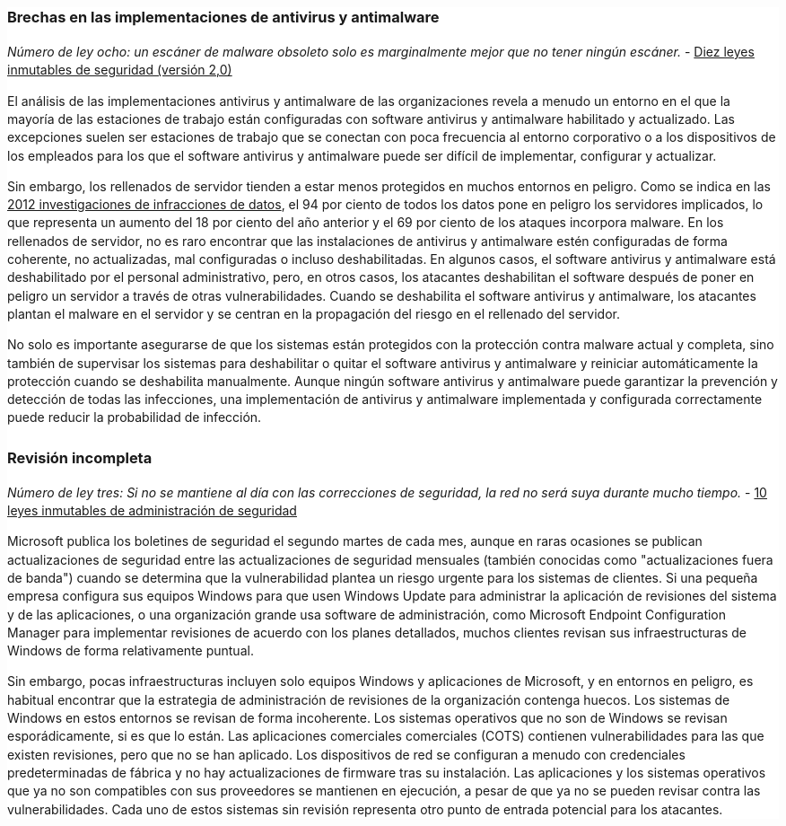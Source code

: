 ### <a name="gaps-in-antivirus-and-antimalware-deployments"></a>Brechas en las implementaciones de antivirus y antimalware  
*Número de ley ocho: un escáner de malware obsoleto solo es marginalmente mejor que no tener ningún escáner.* - [Diez leyes inmutables de seguridad (versión 2,0)](https://www.microsoft.com/en-us/msrc?rtc=1)  
  
El análisis de las implementaciones antivirus y antimalware de las organizaciones revela a menudo un entorno en el que la mayoría de las estaciones de trabajo están configuradas con software antivirus y antimalware habilitado y actualizado. Las excepciones suelen ser estaciones de trabajo que se conectan con poca frecuencia al entorno corporativo o a los dispositivos de los empleados para los que el software antivirus y antimalware puede ser difícil de implementar, configurar y actualizar.  
  
Sin embargo, los rellenados de servidor tienden a estar menos protegidos en muchos entornos en peligro. Como se indica en las [2012 investigaciones de infracciones de datos](http://www.verizonbusiness.com/resources/reports/rp_data-breach-investigations-report-2012_en_xg.pdf), el 94 por ciento de todos los datos pone en peligro los servidores implicados, lo que representa un aumento del 18 por ciento del año anterior y el 69 por ciento de los ataques incorpora malware. En los rellenados de servidor, no es raro encontrar que las instalaciones de antivirus y antimalware estén configuradas de forma coherente, no actualizadas, mal configuradas o incluso deshabilitadas. En algunos casos, el software antivirus y antimalware está deshabilitado por el personal administrativo, pero, en otros casos, los atacantes deshabilitan el software después de poner en peligro un servidor a través de otras vulnerabilidades. Cuando se deshabilita el software antivirus y antimalware, los atacantes plantan el malware en el servidor y se centran en la propagación del riesgo en el rellenado del servidor.  
  
No solo es importante asegurarse de que los sistemas están protegidos con la protección contra malware actual y completa, sino también de supervisar los sistemas para deshabilitar o quitar el software antivirus y antimalware y reiniciar automáticamente la protección cuando se deshabilita manualmente. Aunque ningún software antivirus y antimalware puede garantizar la prevención y detección de todas las infecciones, una implementación de antivirus y antimalware implementada y configurada correctamente puede reducir la probabilidad de infección.  
  
### <a name="incomplete-patching"></a>Revisión incompleta  
*Número de ley tres: Si no se mantiene al día con las correcciones de seguridad, la red no será suya durante mucho tiempo.* - [10 leyes inmutables de administración de seguridad](/previous-versions//cc722488(v=technet.10))  
  
Microsoft publica los boletines de seguridad el segundo martes de cada mes, aunque en raras ocasiones se publican actualizaciones de seguridad entre las actualizaciones de seguridad mensuales (también conocidas como "actualizaciones fuera de banda") cuando se determina que la vulnerabilidad plantea un riesgo urgente para los sistemas de clientes. Si una pequeña empresa configura sus equipos Windows para que usen Windows Update para administrar la aplicación de revisiones del sistema y de las aplicaciones, o una organización grande usa software de administración, como Microsoft Endpoint Configuration Manager para implementar revisiones de acuerdo con los planes detallados, muchos clientes revisan sus infraestructuras de Windows de forma relativamente puntual.  
  
Sin embargo, pocas infraestructuras incluyen solo equipos Windows y aplicaciones de Microsoft, y en entornos en peligro, es habitual encontrar que la estrategia de administración de revisiones de la organización contenga huecos. Los sistemas de Windows en estos entornos se revisan de forma incoherente. Los sistemas operativos que no son de Windows se revisan esporádicamente, si es que lo están. Las aplicaciones comerciales comerciales (COTS) contienen vulnerabilidades para las que existen revisiones, pero que no se han aplicado. Los dispositivos de red se configuran a menudo con credenciales predeterminadas de fábrica y no hay actualizaciones de firmware tras su instalación. Las aplicaciones y los sistemas operativos que ya no son compatibles con sus proveedores se mantienen en ejecución, a pesar de que ya no se pueden revisar contra las vulnerabilidades. Cada uno de estos sistemas sin revisión representa otro punto de entrada potencial para los atacantes.  
  